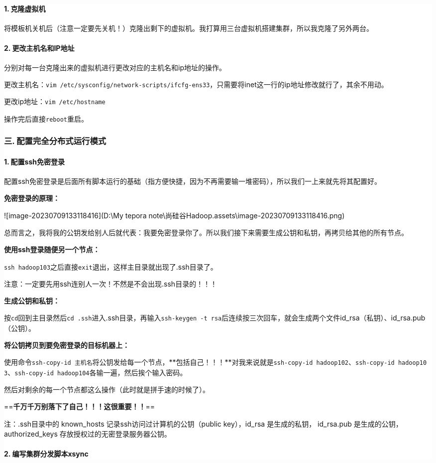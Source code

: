 #### 1. 克隆虚拟机

将模板机关机后（注意一定要先关机！）克隆出剩下的虚拟机。我打算用三台虚拟机搭建集群，所以我克隆了另外两台。



#### 2. 更改主机名和IP地址

分别对每一台克隆出来的虚拟机进行更改对应的主机名和ip地址的操作。

更改主机名：`vim /etc/sysconfig/network-scripts/ifcfg-ens33`，只需要将inet这一行的ip地址修改就行了，其余不用动。

更改ip地址：`vim /etc/hostname`



操作完后直接`reboot`重启。



### 三. 配置完全分布式运行模式

#### 1. 配置ssh免密登录

配置ssh免密登录是后面所有脚本运行的基础（指方便快捷，因为不再需要输一堆密码），所以我们一上来就先将其配置好。



**免密登录的原理：**

![image-20230709133118416](D:\My tepora note\尚硅谷Hadoop.assets\image-20230709133118416.png)

总而言之，我将我的公钥发给别人后就代表：我要免密登录你了。所以我们接下来需要生成公钥和私钥，再拷贝给其他的所有节点。



**使用ssh登录随便另一个节点：**

`ssh hadoop103`之后直接`exit`退出，这样主目录就出现了.ssh目录了。

注意：一定要先用ssh连别人一次！不然是不会出现.ssh目录的！！！



**生成公钥和私钥：**

按`cd`回到主目录然后`cd .ssh`进入.ssh目录，再输入`ssh-keygen -t rsa`后连续按三次回车，就会生成两个文件id_rsa（私钥）、id_rsa.pub（公钥）。



**将公钥拷贝到要免密登录的目标机器上：**

使用命令`ssh-copy-id 主机名`将公钥发给每一个节点，**包括自己！！！**对我来说就是`ssh-copy-id hadoop102`、`ssh-copy-id hadoop103`、`ssh-copy-id hadoop104`各输一遍，然后挨个输入密码。

然后对剩余的每一个节点都这么操作（此时就是拼手速的时候了）。

==**千万千万别落下了自己！！！这很重要！！**==



注：.ssh目录中的 known_hosts 记录ssh访问过计算机的公钥（public  key），id_rsa 是生成的私钥， id_rsa.pub 是生成的公钥，authorized_keys 存放授权过的无密登录服务器公钥。



#### 2. 编写集群分发脚本xsync
